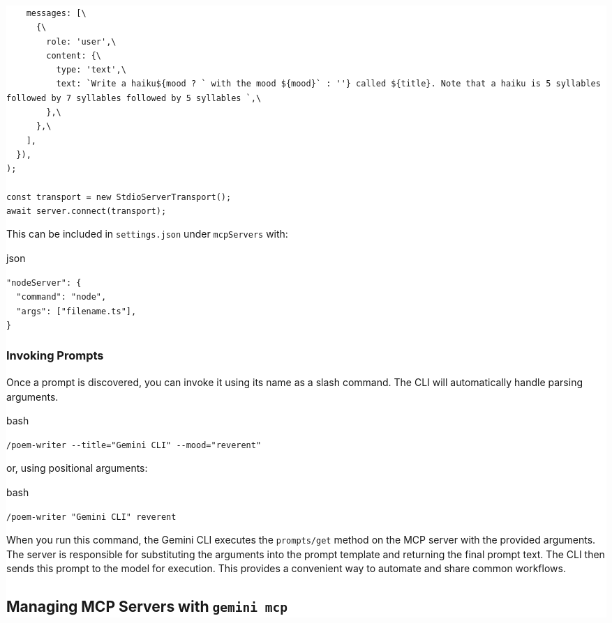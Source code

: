 ```
    messages: [\
      {\
        role: 'user',\
        content: {\
          type: 'text',\
          text: `Write a haiku${mood ? ` with the mood ${mood}` : ''} called ${title}. Note that a haiku is 5 syllables followed by 7 syllables followed by 5 syllables `,\
        },\
      },\
    ],
  }),
);

const transport = new StdioServerTransport();
await server.connect(transport);
```

This can be included in `settings.json` under `mcpServers` with:

json

```
"nodeServer": {
  "command": "node",
  "args": ["filename.ts"],
}
```

### Invoking Prompts [​](https://gemini-cli.xyz/docs/en/tools/mcp-server\#invoking-prompts)

Once a prompt is discovered, you can invoke it using its name as a slash command. The CLI will automatically handle parsing arguments.

bash

```
/poem-writer --title="Gemini CLI" --mood="reverent"
```

or, using positional arguments:

bash

```
/poem-writer "Gemini CLI" reverent
```

When you run this command, the Gemini CLI executes the `prompts/get` method on the MCP server with the provided arguments. The server is responsible for substituting the arguments into the prompt template and returning the final prompt text. The CLI then sends this prompt to the model for execution. This provides a convenient way to automate and share common workflows.

## Managing MCP Servers with `gemini mcp` [​](https://gemini-cli.xyz/docs/en/tools/mcp-server\#managing-mcp-servers-with-gemini-mcp)
